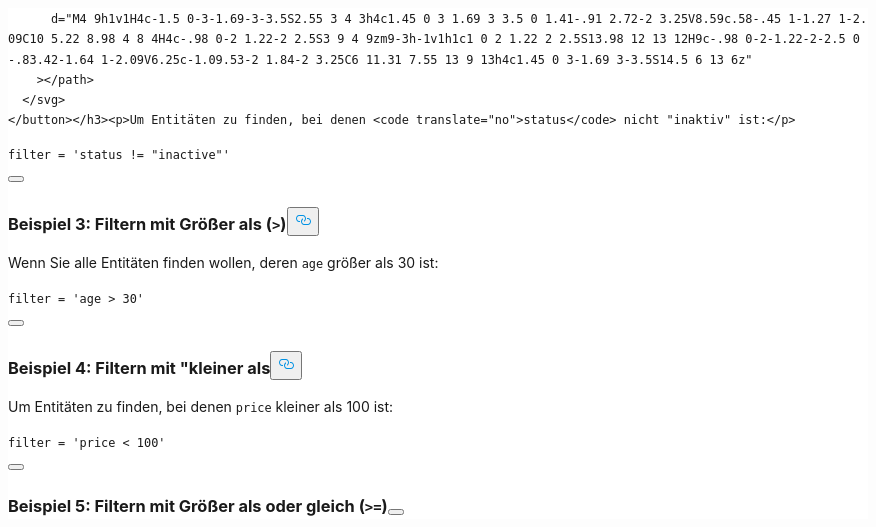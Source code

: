           d="M4 9h1v1H4c-1.5 0-3-1.69-3-3.5S2.55 3 4 3h4c1.45 0 3 1.69 3 3.5 0 1.41-.91 2.72-2 3.25V8.59c.58-.45 1-1.27 1-2.09C10 5.22 8.98 4 8 4H4c-.98 0-2 1.22-2 2.5S3 9 4 9zm9-3h-1v1h1c1 0 2 1.22 2 2.5S13.98 12 13 12H9c-.98 0-2-1.22-2-2.5 0-.83.42-1.64 1-2.09V6.25c-1.09.53-2 1.84-2 3.25C6 11.31 7.55 13 9 13h4c1.45 0 3-1.69 3-3.5S14.5 6 13 6z"
        ></path>
      </svg>
    </button></h3><p>Um Entitäten zu finden, bei denen <code translate="no">status</code> nicht "inaktiv" ist:</p>
<pre><code translate="no" class="language-python"><span class="hljs-built_in">filter</span> = <span class="hljs-string">&#x27;status != &quot;inactive&quot;&#x27;</span>
<button class="copy-code-btn"></button></code></pre>
<h3 id="Example-3-Filtering-with-Greater-Than-" class="common-anchor-header">Beispiel 3: Filtern mit Größer als (<code translate="no">&gt;</code>)<button data-href="#Example-3-Filtering-with-Greater-Than-" class="anchor-icon" translate="no">
      <svg translate="no"
        aria-hidden="true"
        focusable="false"
        height="20"
        version="1.1"
        viewBox="0 0 16 16"
        width="16"
      >
        <path
          fill="#0092E4"
          fill-rule="evenodd"
          d="M4 9h1v1H4c-1.5 0-3-1.69-3-3.5S2.55 3 4 3h4c1.45 0 3 1.69 3 3.5 0 1.41-.91 2.72-2 3.25V8.59c.58-.45 1-1.27 1-2.09C10 5.22 8.98 4 8 4H4c-.98 0-2 1.22-2 2.5S3 9 4 9zm9-3h-1v1h1c1 0 2 1.22 2 2.5S13.98 12 13 12H9c-.98 0-2-1.22-2-2.5 0-.83.42-1.64 1-2.09V6.25c-1.09.53-2 1.84-2 3.25C6 11.31 7.55 13 9 13h4c1.45 0 3-1.69 3-3.5S14.5 6 13 6z"
        ></path>
      </svg>
    </button></h3><p>Wenn Sie alle Entitäten finden wollen, deren <code translate="no">age</code> größer als 30 ist:</p>
<pre><code translate="no" class="language-python"><span class="hljs-built_in">filter</span> = <span class="hljs-string">&#x27;age &gt; 30&#x27;</span>
<button class="copy-code-btn"></button></code></pre>
<h3 id="Example-4-Filtering-with-Less-Than" class="common-anchor-header">Beispiel 4: Filtern mit "kleiner als<button data-href="#Example-4-Filtering-with-Less-Than" class="anchor-icon" translate="no">
      <svg translate="no"
        aria-hidden="true"
        focusable="false"
        height="20"
        version="1.1"
        viewBox="0 0 16 16"
        width="16"
      >
        <path
          fill="#0092E4"
          fill-rule="evenodd"
          d="M4 9h1v1H4c-1.5 0-3-1.69-3-3.5S2.55 3 4 3h4c1.45 0 3 1.69 3 3.5 0 1.41-.91 2.72-2 3.25V8.59c.58-.45 1-1.27 1-2.09C10 5.22 8.98 4 8 4H4c-.98 0-2 1.22-2 2.5S3 9 4 9zm9-3h-1v1h1c1 0 2 1.22 2 2.5S13.98 12 13 12H9c-.98 0-2-1.22-2-2.5 0-.83.42-1.64 1-2.09V6.25c-1.09.53-2 1.84-2 3.25C6 11.31 7.55 13 9 13h4c1.45 0 3-1.69 3-3.5S14.5 6 13 6z"
        ></path>
      </svg>
    </button></h3><p>Um Entitäten zu finden, bei denen <code translate="no">price</code> kleiner als 100 ist:</p>
<pre><code translate="no" class="language-python"><span class="hljs-built_in">filter</span> = <span class="hljs-string">&#x27;price &lt; 100&#x27;</span>
<button class="copy-code-btn"></button></code></pre>
<h3 id="Example-5-Filtering-with-Greater-Than-or-Equal-To-" class="common-anchor-header">Beispiel 5: Filtern mit Größer als oder gleich (<code translate="no">&gt;=</code>)<button data-href="#Example-5-Filtering-with-Greater-Than-or-Equal-To-" class="anchor-icon" translate="no">